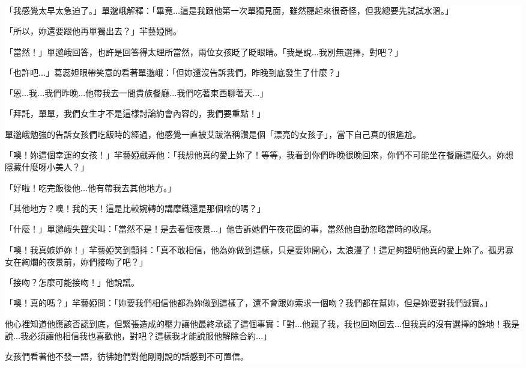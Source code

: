
「我感覺太早太急迫了。」單邈峨解釋：「畢竟...這是我跟他第一次單獨見面，雖然聽起來很奇怪，但我總要先試試水溫。」





「所以，妳還要跟他再單獨出去？」羋藝婭問。



「當然！」單邈峨回答，也許是回答得太理所當然，兩位女孩眨了眨眼睛。「我是說...我別無選擇，對吧？」



「也許吧...」葛蕊妲眼帶笑意的看著單邈峨：「但妳還沒告訴我們，昨晚到底發生了什麼？」





「恩...我...我們昨晚...他帶我去一間貴族餐廳...我們吃著東西聊著天...」





「拜託，單單，我們女生才不是這樣討論約會內容的，我們要重點！」



單邈峨勉強的告訴女孩們吃飯時的經過，他感覺一直被艾跋洛稱讚是個「漂亮的女孩子」，當下自己真的很尷尬。



「噢！妳這個幸運的女孩！」羋藝婭戲弄他：「我想他真的愛上妳了！等等，我看到你們昨晚很晚回來，你們不可能坐在餐廳這麼久。妳想隱藏什麼呀小美人？」





「好啦！吃完飯後他...他有帶我去其他地方。」





「其他地方？噢！我的天！這是比較婉轉的講摩鐵還是那個啥的嗎？」



「什麼！」單邈峨失聲尖叫：「當然不是！是去看個夜景...」他告訴她們午夜花園的事，當然他自動忽略當時的收尾。





「噢！我真嫉妒妳！」羋藝婭笑到顫抖：「真不敢相信，他為妳做到這樣，只是要妳開心，太浪漫了！這足夠證明他真的愛上妳了。孤男寡女在絢爛的夜景前，妳們接吻了吧？」



「接吻？怎麼可能接吻！」他說謊。





「噢！真的嗎？」羋藝婭問：「妳要我們相信他都為妳做到這樣了，還不會跟妳索求一個吻？我們都在幫妳，但是妳要對我們誠實。」



他心裡知道他應該否認到底，但緊張造成的壓力讓他最終承認了這個事實：「對...他親了我，我也回吻回去...但我真的沒有選擇的餘地！我是說...我必須讓他相信我也喜歡他，對吧？這樣我才能說服他解除合約...」





女孩們看著他不發一語，彷彿她們對他剛剛說的話感到不可置信。
